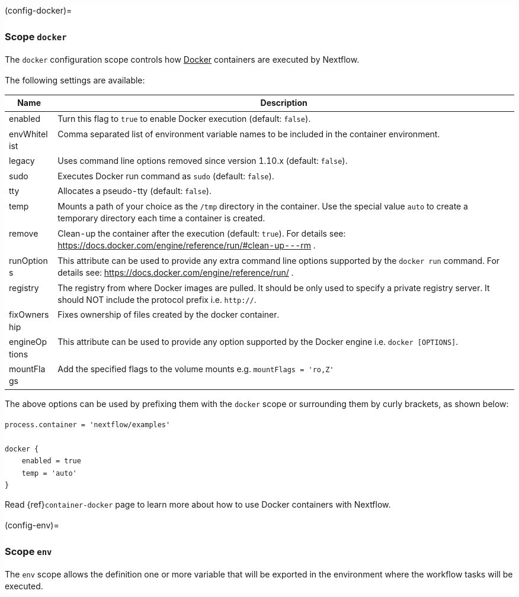 (config-docker)=

### Scope `docker`

The `docker` configuration scope controls how [Docker](https://www.docker.com) containers are executed by Nextflow.

The following settings are available:

| Name          | Description                                                                                                                                                                    |
| ------------- | ------------------------------------------------------------------------------------------------------------------------------------------------------------------------------ |
| enabled       | Turn this flag to `true` to enable Docker execution (default: `false`).                                                                                                        |
| envWhitelist  | Comma separated list of environment variable names to be included in the container environment.                                                                                |
| legacy        | Uses command line options removed since version 1.10.x (default: `false`).                                                                                                     |
| sudo          | Executes Docker run command as `sudo` (default: `false`).                                                                                                                      |
| tty           | Allocates a pseudo-tty (default: `false`).                                                                                                                                     |
| temp          | Mounts a path of your choice as the `/tmp` directory in the container. Use the special value `auto` to create a temporary directory each time a container is created.          |
| remove        | Clean-up the container after the execution (default: `true`). For details see: <https://docs.docker.com/engine/reference/run/#clean-up---rm> .                                 |
| runOptions    | This attribute can be used to provide any extra command line options supported by the `docker run` command. For details see: <https://docs.docker.com/engine/reference/run/> . |
| registry      | The registry from where Docker images are pulled. It should be only used to specify a private registry server. It should NOT include the protocol prefix i.e. `http://`.       |
| fixOwnership  | Fixes ownership of files created by the docker container.                                                                                                                      |
| engineOptions | This attribute can be used to provide any option supported by the Docker engine i.e. `docker [OPTIONS]`.                                                                       |
| mountFlags    | Add the specified flags to the volume mounts e.g. `mountFlags = 'ro,Z'`                                                                                                        |

The above options can be used by prefixing them with the `docker` scope or surrounding them by curly
brackets, as shown below:

```
process.container = 'nextflow/examples'

docker {
    enabled = true
    temp = 'auto'
}
```

Read {ref}`container-docker` page to learn more about how to use Docker containers with Nextflow.

(config-env)=

### Scope `env`

The `env` scope allows the definition one or more variable that will be exported in the environment where the
workflow tasks will be executed.
